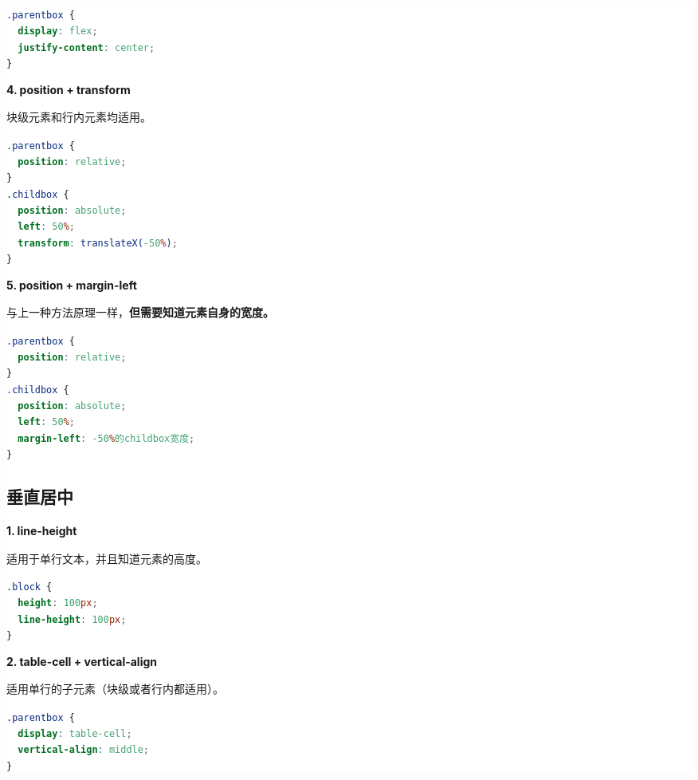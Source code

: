 ```css
.parentbox {
  display: flex;
  justify-content: center;
}
```

**4. position + transform**

块级元素和行内元素均适用。

```css
.parentbox {
  position: relative;
}
.childbox {
  position: absolute;
  left: 50%;
  transform: translateX(-50%);
}
```

**5. position + margin-left**

与上一种方法原理一样，**但需要知道元素自身的宽度。**

```css
.parentbox {
  position: relative;
}
.childbox {
  position: absolute;
  left: 50%;
  margin-left: -50%的childbox宽度;
}
```



## 垂直居中

**1.  line-height**

适用于单行文本，并且知道元素的高度。

```css
.block {
  height: 100px;
  line-height: 100px;
}
```

**2. table-cell + vertical-align**

适用单行的子元素（块级或者行内都适用）。

```css
.parentbox {
  display: table-cell;
  vertical-align: middle;
}
```
